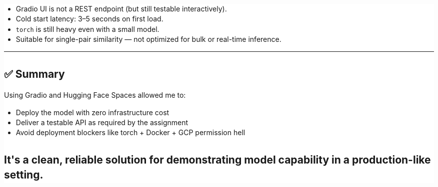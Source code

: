 - Gradio UI is not a REST endpoint (but still testable interactively).
- Cold start latency: 3–5 seconds on first load.
- `torch` is still heavy even with a small model.
- Suitable for single-pair similarity — not optimized for bulk or real-time inference.

---

## ✅ Summary

Using Gradio and Hugging Face Spaces allowed me to:

- Deploy the model with zero infrastructure cost
- Deliver a testable API as required by the assignment
- Avoid deployment blockers like torch + Docker + GCP permission hell

It's a clean, reliable solution for demonstrating model capability in a production-like setting.
---
